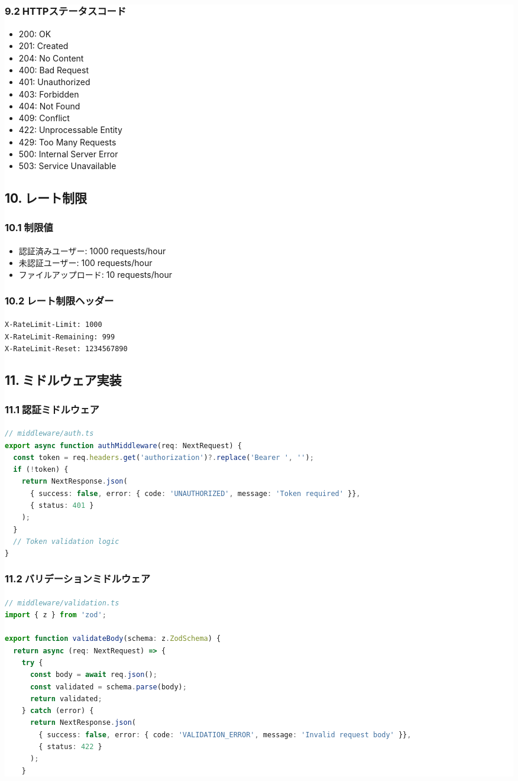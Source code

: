 ### 9.2 HTTPステータスコード
- 200: OK
- 201: Created
- 204: No Content
- 400: Bad Request
- 401: Unauthorized
- 403: Forbidden
- 404: Not Found
- 409: Conflict
- 422: Unprocessable Entity
- 429: Too Many Requests
- 500: Internal Server Error
- 503: Service Unavailable

## 10. レート制限

### 10.1 制限値
- 認証済みユーザー: 1000 requests/hour
- 未認証ユーザー: 100 requests/hour
- ファイルアップロード: 10 requests/hour

### 10.2 レート制限ヘッダー
```
X-RateLimit-Limit: 1000
X-RateLimit-Remaining: 999
X-RateLimit-Reset: 1234567890
```

## 11. ミドルウェア実装

### 11.1 認証ミドルウェア
```typescript
// middleware/auth.ts
export async function authMiddleware(req: NextRequest) {
  const token = req.headers.get('authorization')?.replace('Bearer ', '');
  if (!token) {
    return NextResponse.json(
      { success: false, error: { code: 'UNAUTHORIZED', message: 'Token required' }},
      { status: 401 }
    );
  }
  // Token validation logic
}
```

### 11.2 バリデーションミドルウェア
```typescript
// middleware/validation.ts
import { z } from 'zod';

export function validateBody(schema: z.ZodSchema) {
  return async (req: NextRequest) => {
    try {
      const body = await req.json();
      const validated = schema.parse(body);
      return validated;
    } catch (error) {
      return NextResponse.json(
        { success: false, error: { code: 'VALIDATION_ERROR', message: 'Invalid request body' }},
        { status: 422 }
      );
    }
```
